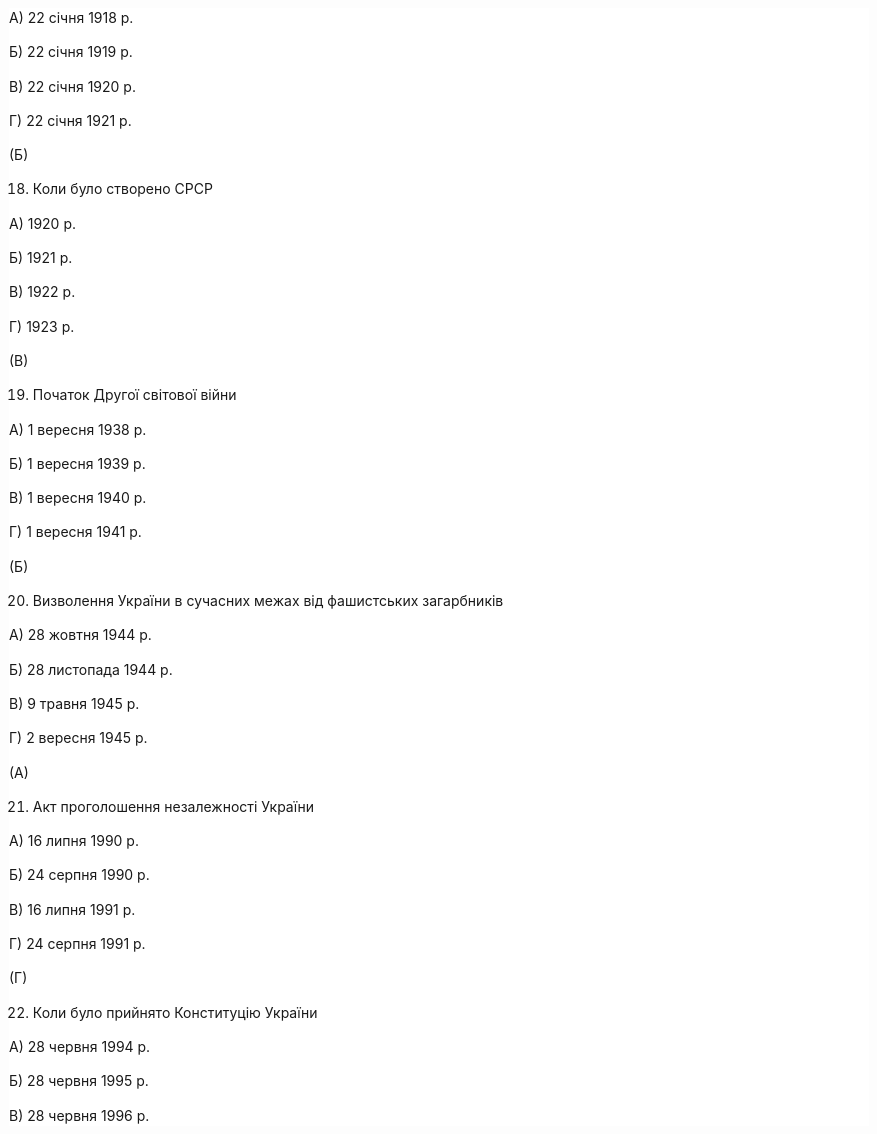 А) 22 січня 1918 р.

Б) 22 січня 1919 р.

В) 22 січня 1920 р.

Г) 22 січня 1921 р.

(Б)

18. Коли було створено СРСР

А) 1920 р.

Б) 1921 р.

В) 1922 р.

Г) 1923 р.

(В)

19. Початок Другої світової війни

А) 1 вересня 1938 р.

Б) 1 вересня 1939 р.

В) 1 вересня 1940 р.

Г) 1 вересня 1941 р.

(Б)

20. Визволення України в сучасних межах від фашистських загарбників

А) 28 жовтня 1944 р.

Б) 28 листопада 1944 р.

В) 9 травня 1945 р.

Г) 2 вересня 1945 р.

(А)

21. Акт проголошення незалежності України

А) 16 липня 1990 р.

Б) 24 серпня 1990 р.

В) 16 липня 1991 р.

Г) 24 серпня 1991 р.

(Г)

22. Коли було прийнято Конституцію України

А) 28 червня 1994 р.

Б) 28 червня 1995 р.

В) 28 червня 1996 р.
